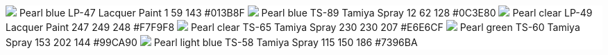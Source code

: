 <td style="background-color: #33A23D" ><img src="https://via.placeholder.com/40/33A23D/000000?text=+" /></td>
</tr>
<tr>
<td>Pearl blue</td>
<td>LP-47</td>
<td>Lacquer Paint</td>
<td>1</td>
<td>59</td>
<td>143</td>
<td>#013B8F</td>
<td style="background-color: #013B8F" ><img src="https://via.placeholder.com/40/013B8F/000000?text=+" /></td>
</tr>
<tr>
<td>Pearl blue</td>
<td>TS-89</td>
<td>Tamiya Spray</td>
<td>12</td>
<td>62</td>
<td>128</td>
<td>#0C3E80</td>
<td style="background-color: #0C3E80" ><img src="https://via.placeholder.com/40/0C3E80/000000?text=+" /></td>
</tr>
<tr>
<td>Pearl clear</td>
<td>LP-49</td>
<td>Lacquer Paint</td>
<td>247</td>
<td>249</td>
<td>248</td>
<td>#F7F9F8</td>
<td style="background-color: #F7F9F8" ><img src="https://via.placeholder.com/40/F7F9F8/000000?text=+" /></td>
</tr>
<tr>
<td>Pearl clear</td>
<td>TS-65</td>
<td>Tamiya Spray</td>
<td>230</td>
<td>230</td>
<td>207</td>
<td>#E6E6CF</td>
<td style="background-color: #E6E6CF" ><img src="https://via.placeholder.com/40/E6E6CF/000000?text=+" /></td>
</tr>
<tr>
<td>Pearl green</td>
<td>TS-60</td>
<td>Tamiya Spray</td>
<td>153</td>
<td>202</td>
<td>144</td>
<td>#99CA90</td>
<td style="background-color: #99CA90" ><img src="https://via.placeholder.com/40/99CA90/000000?text=+" /></td>
</tr>
<tr>
<td>Pearl light blue</td>
<td>TS-58</td>
<td>Tamiya Spray</td>
<td>115</td>
<td>150</td>
<td>186</td>
<td>#7396BA</td>